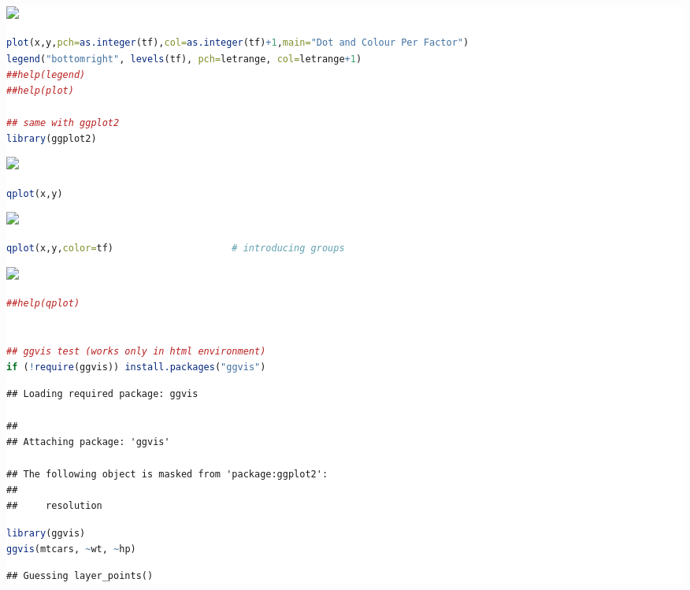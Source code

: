 ![](tutorials_files/figure-markdown_github/unnamed-chunk-2-11.png)

``` r
plot(x,y,pch=as.integer(tf),col=as.integer(tf)+1,main="Dot and Colour Per Factor")
legend("bottomright", levels(tf), pch=letrange, col=letrange+1)
##help(legend)
##help(plot)

## same with ggplot2
library(ggplot2)
```

![](tutorials_files/figure-markdown_github/unnamed-chunk-2-12.png)

``` r
qplot(x,y)
```

![](tutorials_files/figure-markdown_github/unnamed-chunk-2-13.png)

``` r
qplot(x,y,color=tf)                     # introducing groups
```

![](tutorials_files/figure-markdown_github/unnamed-chunk-2-14.png)

``` r
##help(qplot)


## ggvis test (works only in html environment)
if (!require(ggvis)) install.packages("ggvis")
```

    ## Loading required package: ggvis

    ## 
    ## Attaching package: 'ggvis'

    ## The following object is masked from 'package:ggplot2':
    ## 
    ##     resolution

``` r
library(ggvis)
ggvis(mtcars, ~wt, ~hp)
```

    ## Guessing layer_points()

